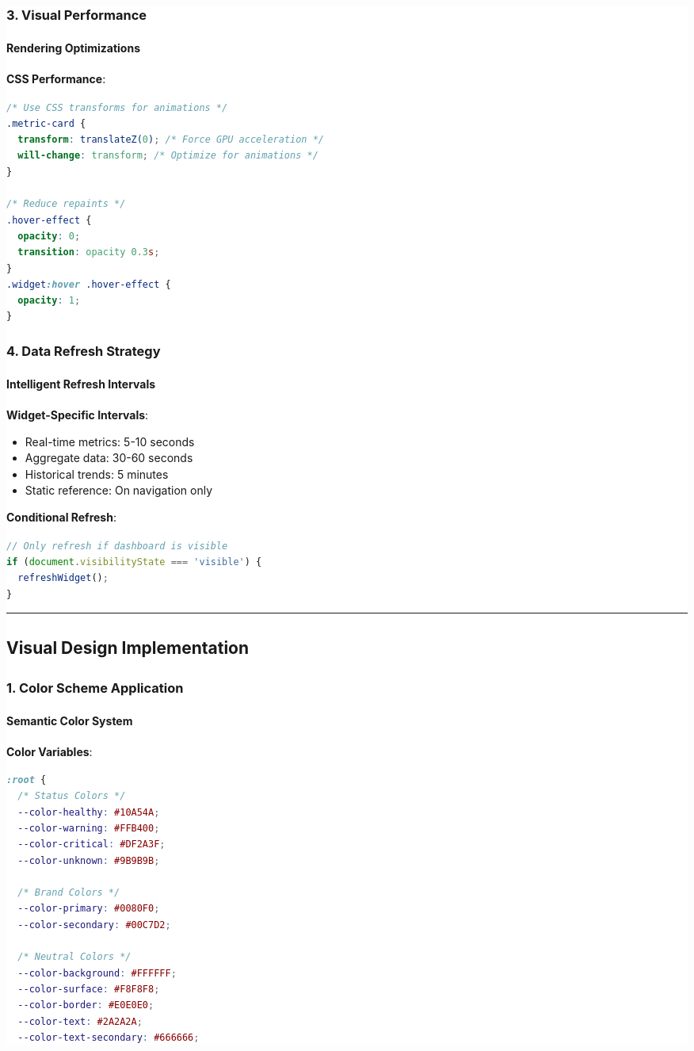 ### 3. Visual Performance

#### Rendering Optimizations
**CSS Performance**:
```css
/* Use CSS transforms for animations */
.metric-card {
  transform: translateZ(0); /* Force GPU acceleration */
  will-change: transform; /* Optimize for animations */
}

/* Reduce repaints */
.hover-effect {
  opacity: 0;
  transition: opacity 0.3s;
}
.widget:hover .hover-effect {
  opacity: 1;
}
```

### 4. Data Refresh Strategy

#### Intelligent Refresh Intervals
**Widget-Specific Intervals**:
- Real-time metrics: 5-10 seconds
- Aggregate data: 30-60 seconds
- Historical trends: 5 minutes
- Static reference: On navigation only

**Conditional Refresh**:
```javascript
// Only refresh if dashboard is visible
if (document.visibilityState === 'visible') {
  refreshWidget();
}
```

---

## Visual Design Implementation

### 1. Color Scheme Application

#### Semantic Color System
**Color Variables**:
```css
:root {
  /* Status Colors */
  --color-healthy: #10A54A;
  --color-warning: #FFB400;
  --color-critical: #DF2A3F;
  --color-unknown: #9B9B9B;
  
  /* Brand Colors */
  --color-primary: #0080F0;
  --color-secondary: #00C7D2;
  
  /* Neutral Colors */
  --color-background: #FFFFFF;
  --color-surface: #F8F8F8;
  --color-border: #E0E0E0;
  --color-text: #2A2A2A;
  --color-text-secondary: #666666;
```